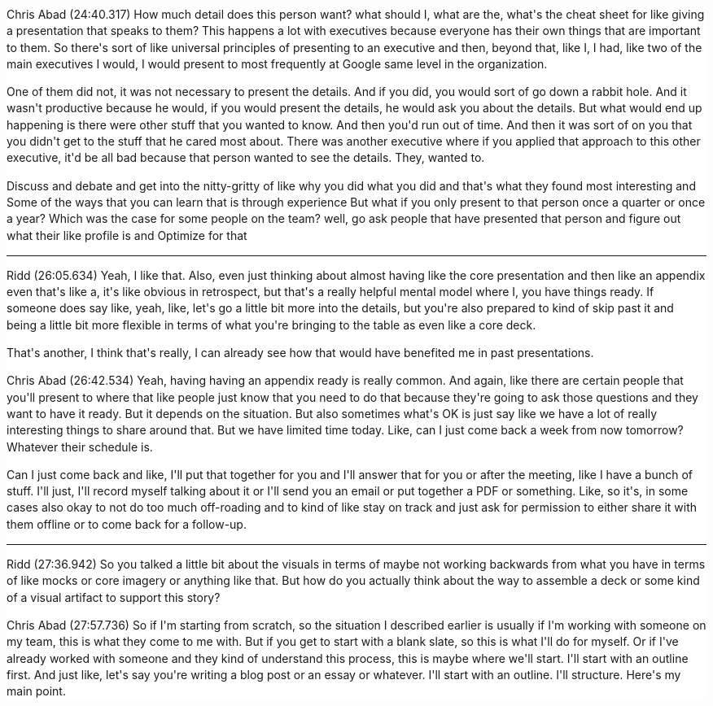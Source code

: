 Chris Abad (24:40.317)
How much detail does this person want? what should I, what are the, what's the cheat sheet for like giving a presentation that speaks to them? This happens a lot with executives because everyone has their own things that are important to them. So there's sort of like universal principles of presenting to an executive and then, beyond that, like I, I had, like two of the main executives I would, I would present to most frequently at Google same level in the organization.

One of them did not, it was not necessary to present the details. And if you did, you would sort of go down a rabbit hole. And it wasn't productive because he would, if you would present the details, he would ask you about the details. But what would end up happening is there were other stuff that you wanted to know. And then you'd run out of time. And then it was sort of on you that you didn't get to the stuff that he cared most about. There was another executive where if you applied that approach to this other executive, it'd be all bad because that person wanted to see the details. They, wanted to.

Discuss and debate and get into the nitty-gritty of like why you did what you did and that's what they found most interesting and Some of the ways that you can learn that is through experience But what if you only present to that person once a quarter or once a year? Which was the case for some people on the team? well, go ask people that have presented that person and figure out what their like profile is and Optimize for that

---

Ridd (26:05.634)
Yeah, I like that. Also, even just thinking about almost having like the core presentation and then like an appendix even that's like a, it's like obvious in retrospect, but that's a really helpful mental model where I, you have things ready. If someone does say like, yeah, like, let's go a little bit more into the details, but you're also prepared to kind of skip past it and being a little bit more flexible in terms of what you're bringing to the table as even like a core deck.

That's another, I think that's really, I can already see how that would have benefited me in past presentations.

Chris Abad (26:42.534)
Yeah, having having an appendix ready is really common. And again, like there are certain people that you'll present to where that like people just know that you need to do that because they're going to ask those questions and they want to have it ready. But it depends on the situation. But also sometimes what's OK is just say like we have a lot of really interesting things to share around that. But we have limited time today. Like, can I just come back a week from now tomorrow? Whatever their schedule is.

Can I just come back and like, I'll put that together for you and I'll answer that for you or after the meeting, like I have a bunch of stuff. I'll just, I'll record myself talking about it or I'll send you an email or put together a PDF or something. Like, so it's, in some cases also okay to not do too much off-roading and to kind of like stay on track and just ask for permission to either share it with them offline or to come back for a follow-up.

---

Ridd (27:36.942)
So you talked a little bit about the visuals in terms of maybe not working backwards from what you have in terms of like mocks or core imagery or anything like that. But how do you actually think about the way to assemble a deck or some kind of a visual artifact to support this story?

Chris Abad (27:57.736)
So if I'm starting from scratch, so the situation I described earlier is usually if I'm working with someone on my team, this is what they come to me with. But if you get to start with a blank slate, so this is what I'll do for myself. Or if I've already worked with someone and they kind of understand this process, this is maybe where we'll start. I'll start with an outline first. And just like, let's say you're writing a blog post or an essay or whatever. I'll start with an outline. I'll structure. Here's my main point.
